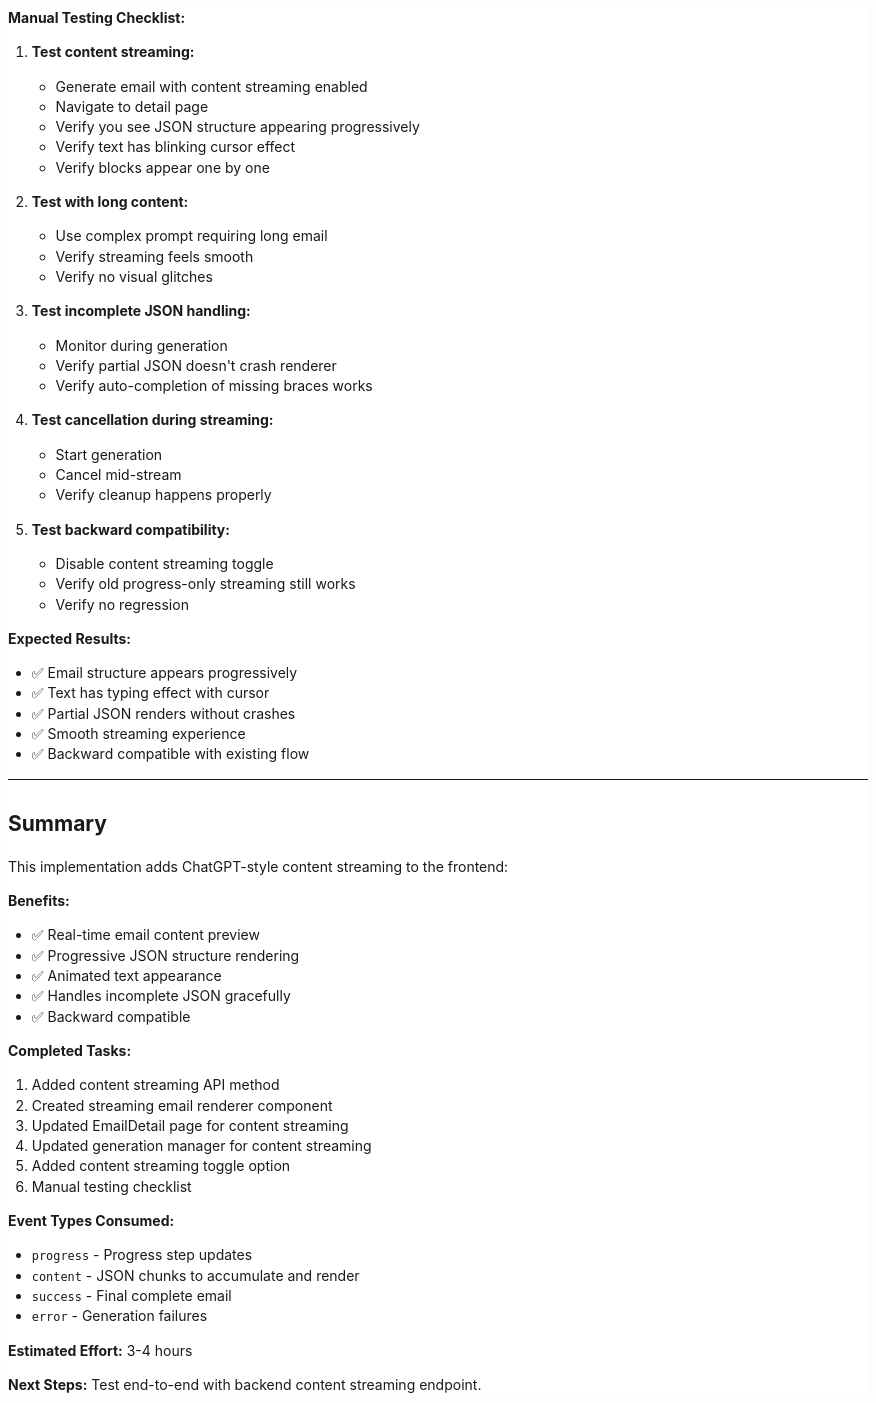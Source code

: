 **Manual Testing Checklist:**

1. **Test content streaming:**
   - Generate email with content streaming enabled
   - Navigate to detail page
   - Verify you see JSON structure appearing progressively
   - Verify text has blinking cursor effect
   - Verify blocks appear one by one

2. **Test with long content:**
   - Use complex prompt requiring long email
   - Verify streaming feels smooth
   - Verify no visual glitches

3. **Test incomplete JSON handling:**
   - Monitor during generation
   - Verify partial JSON doesn't crash renderer
   - Verify auto-completion of missing braces works

4. **Test cancellation during streaming:**
   - Start generation
   - Cancel mid-stream
   - Verify cleanup happens properly

5. **Test backward compatibility:**
   - Disable content streaming toggle
   - Verify old progress-only streaming still works
   - Verify no regression

**Expected Results:**
- ✅ Email structure appears progressively
- ✅ Text has typing effect with cursor
- ✅ Partial JSON renders without crashes
- ✅ Smooth streaming experience
- ✅ Backward compatible with existing flow

---

## Summary

This implementation adds ChatGPT-style content streaming to the frontend:

**Benefits:**
- ✅ Real-time email content preview
- ✅ Progressive JSON structure rendering
- ✅ Animated text appearance
- ✅ Handles incomplete JSON gracefully
- ✅ Backward compatible

**Completed Tasks:**
1. Added content streaming API method
2. Created streaming email renderer component
3. Updated EmailDetail page for content streaming
4. Updated generation manager for content streaming
5. Added content streaming toggle option
6. Manual testing checklist

**Event Types Consumed:**
- `progress` - Progress step updates
- `content` - JSON chunks to accumulate and render
- `success` - Final complete email
- `error` - Generation failures

**Estimated Effort:** 3-4 hours

**Next Steps:** Test end-to-end with backend content streaming endpoint.
